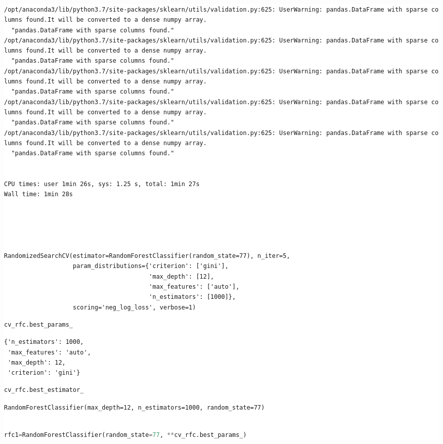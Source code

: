     /opt/anaconda3/lib/python3.7/site-packages/sklearn/utils/validation.py:625: UserWarning: pandas.DataFrame with sparse columns found.It will be converted to a dense numpy array.
      "pandas.DataFrame with sparse columns found."
    /opt/anaconda3/lib/python3.7/site-packages/sklearn/utils/validation.py:625: UserWarning: pandas.DataFrame with sparse columns found.It will be converted to a dense numpy array.
      "pandas.DataFrame with sparse columns found."
    /opt/anaconda3/lib/python3.7/site-packages/sklearn/utils/validation.py:625: UserWarning: pandas.DataFrame with sparse columns found.It will be converted to a dense numpy array.
      "pandas.DataFrame with sparse columns found."
    /opt/anaconda3/lib/python3.7/site-packages/sklearn/utils/validation.py:625: UserWarning: pandas.DataFrame with sparse columns found.It will be converted to a dense numpy array.
      "pandas.DataFrame with sparse columns found."
    /opt/anaconda3/lib/python3.7/site-packages/sklearn/utils/validation.py:625: UserWarning: pandas.DataFrame with sparse columns found.It will be converted to a dense numpy array.
      "pandas.DataFrame with sparse columns found."


    CPU times: user 1min 26s, sys: 1.25 s, total: 1min 27s
    Wall time: 1min 28s





    RandomizedSearchCV(estimator=RandomForestClassifier(random_state=77), n_iter=5,
                       param_distributions={'criterion': ['gini'],
                                            'max_depth': [12],
                                            'max_features': ['auto'],
                                            'n_estimators': [1000]},
                       scoring='neg_log_loss', verbose=1)




```python
cv_rfc.best_params_
```




    {'n_estimators': 1000,
     'max_features': 'auto',
     'max_depth': 12,
     'criterion': 'gini'}




```python
cv_rfc.best_estimator_
```




    RandomForestClassifier(max_depth=12, n_estimators=1000, random_state=77)




```python

rfc1=RandomForestClassifier(random_state=77, **cv_rfc.best_params_)
```

